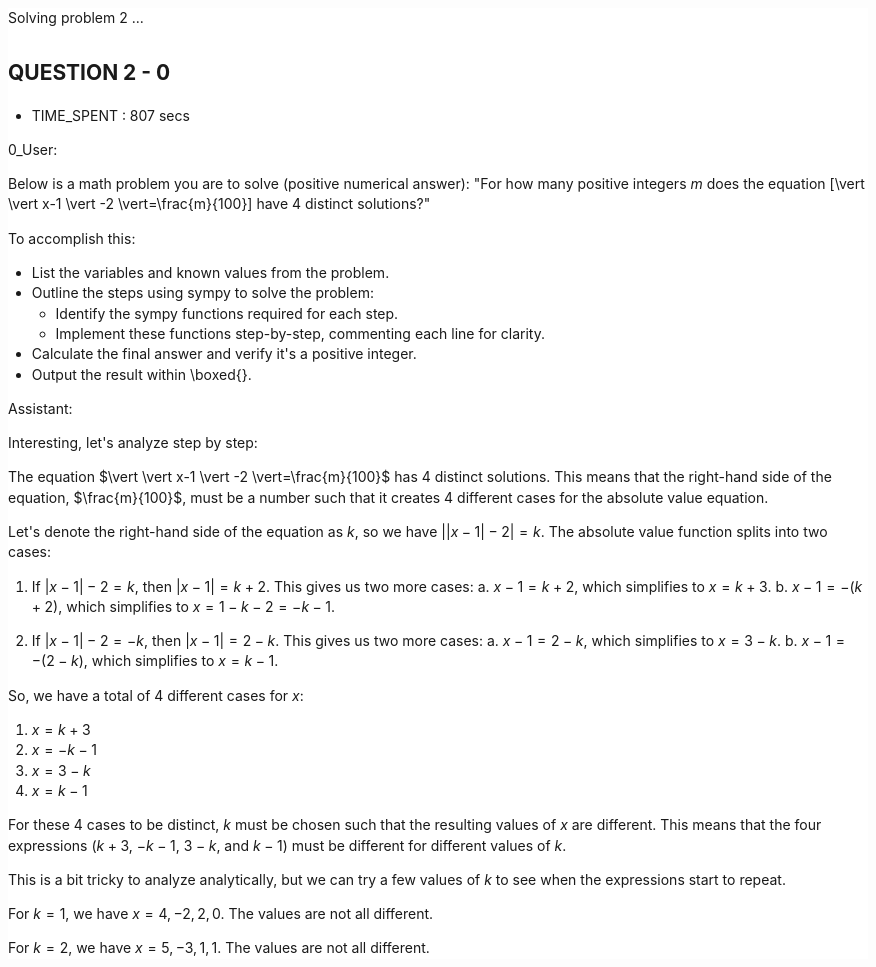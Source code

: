 Solving problem 2 ...



## QUESTION 2 - 0 
- TIME_SPENT : 807 secs

0_User:

Below is a math problem you are to solve (positive numerical answer):
"For how many positive integers $m$ does the equation \[\vert \vert x-1 \vert -2 \vert=\frac{m}{100}\] have $4$ distinct solutions?"

To accomplish this:
- List the variables and known values from the problem.
- Outline the steps using sympy to solve the problem:
  * Identify the sympy functions required for each step.
  * Implement these functions step-by-step, commenting each line for clarity.
- Calculate the final answer and verify it's a positive integer.
- Output the result within \boxed{}.

Assistant:

Interesting, let's analyze step by step:



The equation $\vert \vert x-1 \vert -2 \vert=\frac{m}{100}$ has 4 distinct solutions. This means that the right-hand side of the equation, $\frac{m}{100}$, must be a number such that it creates 4 different cases for the absolute value equation.

Let's denote the right-hand side of the equation as $k$, so we have $\vert \vert x-1 \vert -2 \vert=k$. The absolute value function splits into two cases:

1. If $\vert x-1 \vert -2 = k$, then $\vert x-1 \vert = k+2$. This gives us two more cases:
   a. $x-1 = k+2$, which simplifies to $x = k+3$.
   b. $x-1 = -(k+2)$, which simplifies to $x = 1-k-2 = -k-1$.

2. If $\vert x-1 \vert -2 = -k$, then $\vert x-1 \vert = 2-k$. This gives us two more cases:
   a. $x-1 = 2-k$, which simplifies to $x = 3-k$.
   b. $x-1 = -(2-k)$, which simplifies to $x = k-1$.

So, we have a total of 4 different cases for $x$:

1. $x = k+3$
2. $x = -k-1$
3. $x = 3-k$
4. $x = k-1$

For these 4 cases to be distinct, $k$ must be chosen such that the resulting values of $x$ are different. This means that the four expressions ($k+3$, $-k-1$, $3-k$, and $k-1$) must be different for different values of $k$.

This is a bit tricky to analyze analytically, but we can try a few values of $k$ to see when the expressions start to repeat.

For $k=1$, we have $x = 4, -2, 2, 0$. The values are not all different.

For $k=2$, we have $x = 5, -3, 1, 1$. The values are not all different.

